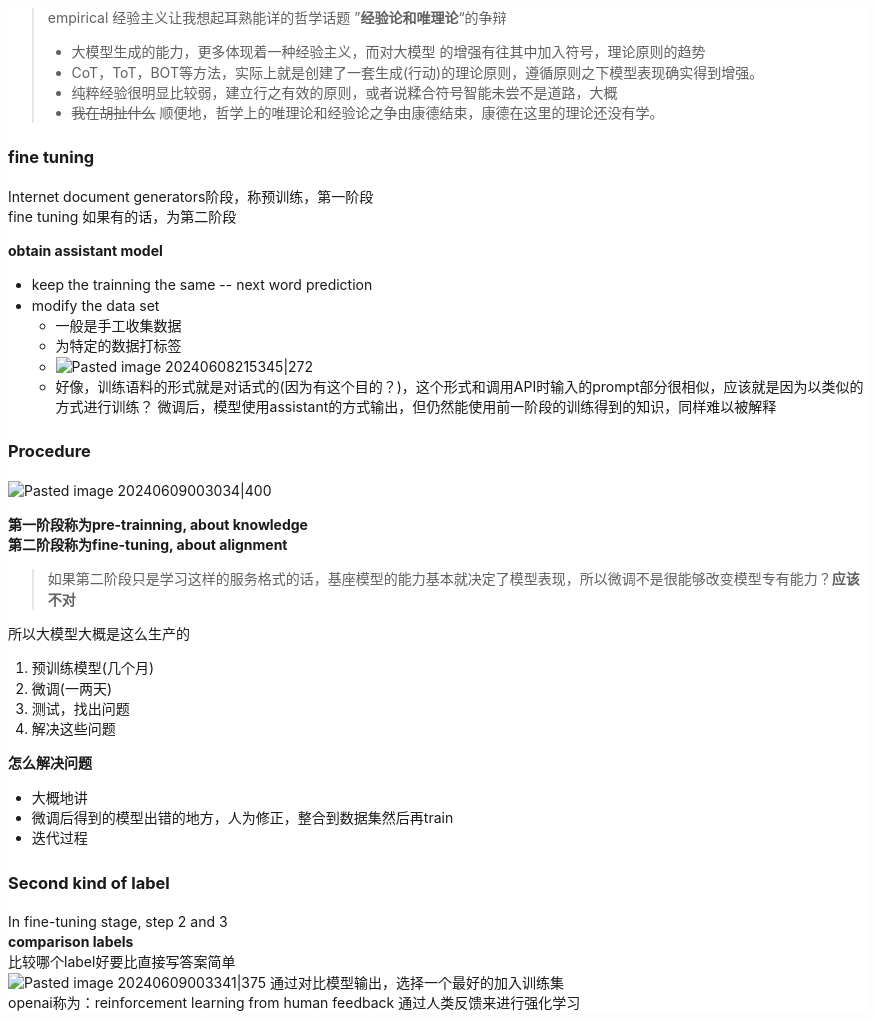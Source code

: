 >empirical 经验主义让我想起耳熟能详的哲学话题 ”**经验论和唯理论**“的争辩
>- 大模型生成的能力，更多体现着一种经验主义，而对大模型 的增强有往其中加入符号，理论原则的趋势
>- CoT，ToT，BOT等方法，实际上就是创建了一套生成(行动)的理论原则，遵循原则之下模型表现确实得到增强。
>- 纯粹经验很明显比较弱，建立行之有效的原则，或者说糅合符号智能未尝不是道路，大概  
>- ~~我在胡扯什么~~
>顺便地，哲学上的唯理论和经验论之争由康德结束，康德在这里的理论还没有学。


### fine tuning
Internet document generators阶段，称预训练，第一阶段   
fine tuning 如果有的话，为第二阶段  

**obtain assistant model**  
- keep the trainning the same -- next word prediction
- modify the data set
	- 一般是手工收集数据
	- 为特定的数据打标签
	- ![Pasted image 20240608215345|272](https://raw.githubusercontent.com/Emisaber/pic_obsidian/main/Pasted%20image%2020240608215345.png)
	- 好像，训练语料的形式就是对话式的(因为有这个目的？)，这个形式和调用API时输入的prompt部分很相似，应该就是因为以类似的方式进行训练？
微调后，模型使用assistant的方式输出，但仍然能使用前一阶段的训练得到的知识，同样难以被解释  

### Procedure


![Pasted image 20240609003034|400](https://raw.githubusercontent.com/Emisaber/pic_obsidian/main/Pasted%20image%2020240609003034.png)

**第一阶段称为pre-trainning, about knowledge**  
**第二阶段称为fine-tuning, about alignment**  

>如果第二阶段只是学习这样的服务格式的话，基座模型的能力基本就决定了模型表现，所以微调不是很能够改变模型专有能力？**应该不对**


所以大模型大概是这么生产的  
1. 预训练模型(几个月)
2. 微调(一两天)
3. 测试，找出问题
4. 解决这些问题


**怎么解决问题**  
- 大概地讲
- 微调后得到的模型出错的地方，人为修正，整合到数据集然后再train
- 迭代过程


### Second kind of label

In fine-tuning stage, step 2 and 3  
**comparison labels**  
比较哪个label好要比直接写答案简单  
![Pasted image 20240609003341|375](https://raw.githubusercontent.com/Emisaber/pic_obsidian/main/Pasted%20image%2020240609003341.png)
通过对比模型输出，选择一个最好的加入训练集  
openai称为：reinforcement learning from human feedback  通过人类反馈来进行强化学习  
